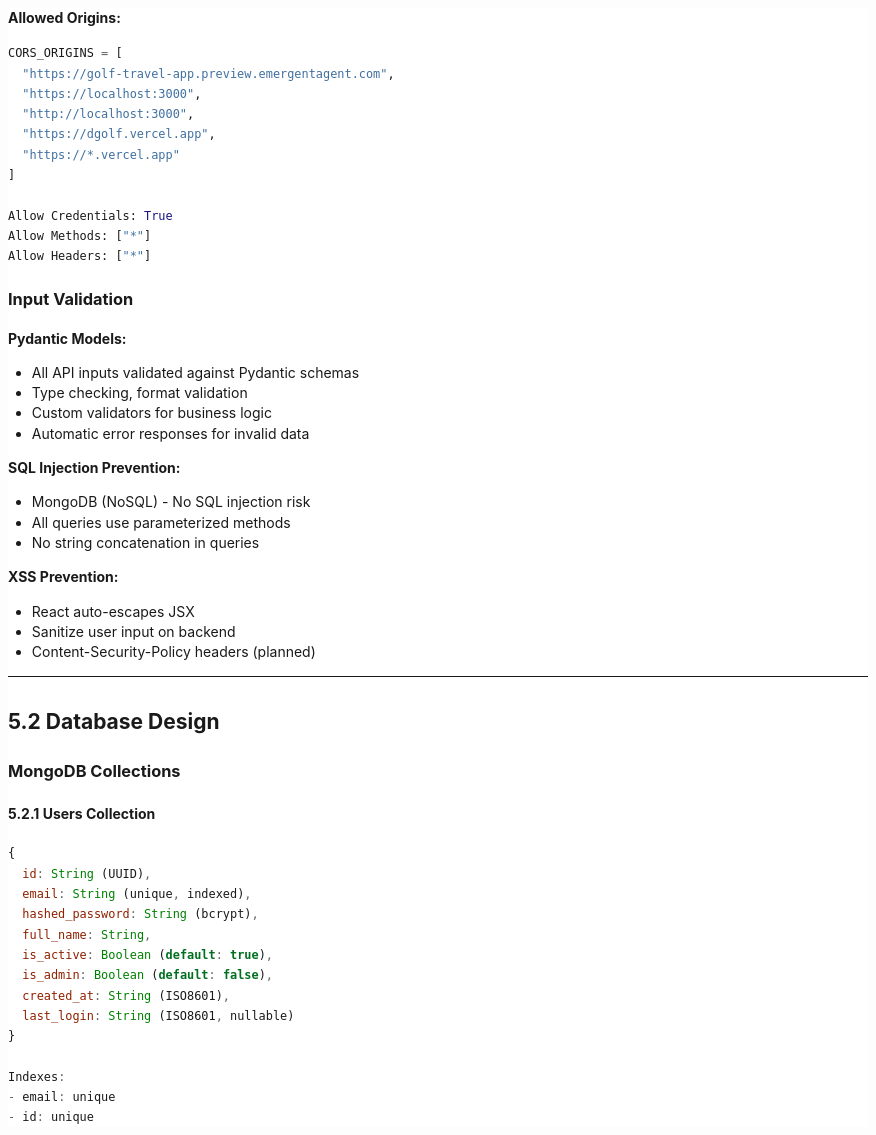 **Allowed Origins:**
```python
CORS_ORIGINS = [
  "https://golf-travel-app.preview.emergentagent.com",
  "https://localhost:3000",
  "http://localhost:3000",
  "https://dgolf.vercel.app",
  "https://*.vercel.app"
]

Allow Credentials: True
Allow Methods: ["*"]
Allow Headers: ["*"]
```

### Input Validation

**Pydantic Models:**
- All API inputs validated against Pydantic schemas
- Type checking, format validation
- Custom validators for business logic
- Automatic error responses for invalid data

**SQL Injection Prevention:**
- MongoDB (NoSQL) - No SQL injection risk
- All queries use parameterized methods
- No string concatenation in queries

**XSS Prevention:**
- React auto-escapes JSX
- Sanitize user input on backend
- Content-Security-Policy headers (planned)

---

## 5.2 Database Design

### MongoDB Collections

#### 5.2.1 Users Collection
```javascript
{
  id: String (UUID),
  email: String (unique, indexed),
  hashed_password: String (bcrypt),
  full_name: String,
  is_active: Boolean (default: true),
  is_admin: Boolean (default: false),
  created_at: String (ISO8601),
  last_login: String (ISO8601, nullable)
}

Indexes:
- email: unique
- id: unique
```
